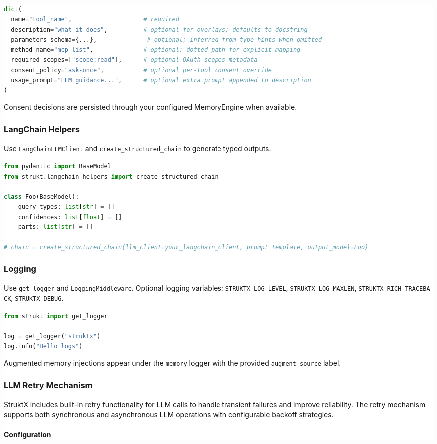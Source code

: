 ```python
dict(
  name="tool_name",                    # required
  description="what it does",          # optional for overlays; defaults to docstring
  parameters_schema={...},              # optional; inferred from type hints when omitted
  method_name="mcp_list",              # optional; dotted path for explicit mapping
  required_scopes=["scope:read"],      # optional OAuth scopes metadata
  consent_policy="ask-once",           # optional per-tool consent override
  usage_prompt="LLM guidance...",      # optional extra prompt appended to description
)
```

Consent decisions are persisted through your configured MemoryEngine when available.

### LangChain Helpers

Use `LangChainLLMClient` and `create_structured_chain` to generate typed outputs.

```python
from pydantic import BaseModel
from strukt.langchain_helpers import create_structured_chain

class Foo(BaseModel):
    query_types: list[str] = []
    confidences: list[float] = []
    parts: list[str] = []

# chain = create_structured_chain(llm_client=your_langchain_client, prompt template, output_model=Foo)
```

### Logging

Use `get_logger` and `LoggingMiddleware`.
Optional logging variables: `STRUKTX_LOG_LEVEL`, `STRUKTX_LOG_MAXLEN`, `STRUKTX_RICH_TRACEBACK`, `STRUKTX_DEBUG`.

```python
from strukt import get_logger

log = get_logger("struktx")
log.info("Hello logs")
```

Augmented memory injections appear under the `memory` logger with the provided `augment_source` label.

### LLM Retry Mechanism

StruktX includes built-in retry functionality for LLM calls to handle transient failures and improve reliability. The retry mechanism supports both synchronous and asynchronous LLM operations with configurable backoff strategies.

#### Configuration
